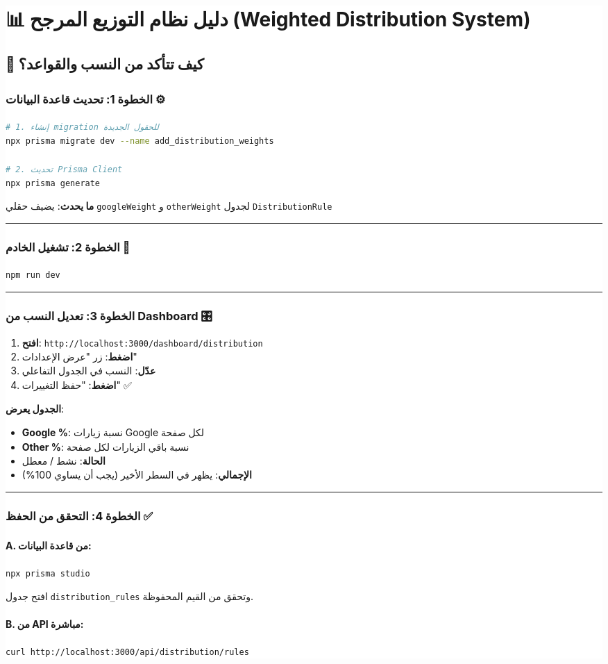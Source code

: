 # 📊 دليل نظام التوزيع المرجح (Weighted Distribution System)

## 🎯 كيف تتأكد من النسب والقواعد؟

### الخطوة 1: تحديث قاعدة البيانات ⚙️

```bash
# 1. إنشاء migration للحقول الجديدة
npx prisma migrate dev --name add_distribution_weights

# 2. تحديث Prisma Client
npx prisma generate
```

**ما يحدث**: يضيف حقلي `googleWeight` و `otherWeight` لجدول `DistributionRule`

---

### الخطوة 2: تشغيل الخادم 🚀

```bash
npm run dev
```

---

### الخطوة 3: تعديل النسب من Dashboard 🎛️

1. **افتح**: `http://localhost:3000/dashboard/distribution`
2. **اضغط**: زر "عرض الإعدادات"
3. **عدّل**: النسب في الجدول التفاعلي
4. **اضغط**: "حفظ التغييرات" ✅

**الجدول يعرض**:
- **Google %**: نسبة زيارات Google لكل صفحة
- **Other %**: نسبة باقي الزيارات لكل صفحة
- **الحالة**: نشط / معطل
- **الإجمالي**: يظهر في السطر الأخير (يجب أن يساوي 100%)

---

### الخطوة 4: التحقق من الحفظ ✅

#### **A. من قاعدة البيانات**:
```bash
npx prisma studio
```
افتح جدول `distribution_rules` وتحقق من القيم المحفوظة.

#### **B. من API مباشرة**:
```bash
curl http://localhost:3000/api/distribution/rules
```
